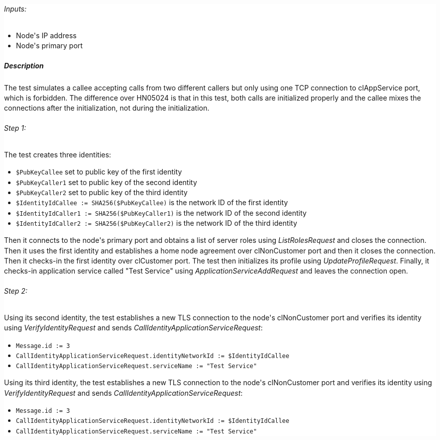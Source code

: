###### Inputs:
  * Node's IP address
  * Node's primary port


##### Description 

The test simulates a callee accepting calls from two different callers but only using 
one TCP connection to clAppService port, which is forbidden. The difference over HN05024 
is that in this test, both calls are initialized properly and the callee mixes 
the connections after the initialization, not during the initialization.


###### Step 1:

The test creates three identities:

  * `$PubKeyCallee` set to public key of the first identity
  * `$PubKeyCaller1` set to public key of the second identity
  * `$PubKeyCaller2` set to public key of the third identity
  * `$IdentityIdCallee := SHA256($PubKeyCallee)` is the network ID of the first identity
  * `$IdentityIdCaller1 := SHA256($PubKeyCaller1)` is the network ID of the second identity
  * `$IdentityIdCaller2 := SHA256($PubKeyCaller2)` is the network ID of the third identity

Then it connects to the node's primary port and obtains a list of server roles using *ListRolesRequest* 
and closes the connection. Then it uses the first identity and establishes a home node agreement over 
clNonCustomer port and then it closes the connection. Then it checks-in the first identity over clCustomer 
port. The test then initializes its profile using *UpdateProfileRequest*. Finally, it checks-in 
application service called "Test Service" using *ApplicationServiceAddRequest* and leaves the connection 
open. 


###### Step 2:

Using its second identity, the test establishes a new TLS connection to the node's clNonCustomer port 
and verifies its identity using *VerifyIdentityRequest* and sends *CallIdentityApplicationServiceRequest*:

  * `Message.id := 3`
  * `CallIdentityApplicationServiceRequest.identityNetworkId := $IdentityIdCallee`
  * `CallIdentityApplicationServiceRequest.serviceName := "Test Service"`

Using its third identity, the test establishes a new TLS connection to the node's clNonCustomer port 
and verifies its identity using *VerifyIdentityRequest* and sends *CallIdentityApplicationServiceRequest*:

  * `Message.id := 3`
  * `CallIdentityApplicationServiceRequest.identityNetworkId := $IdentityIdCallee`
  * `CallIdentityApplicationServiceRequest.serviceName := "Test Service"`


